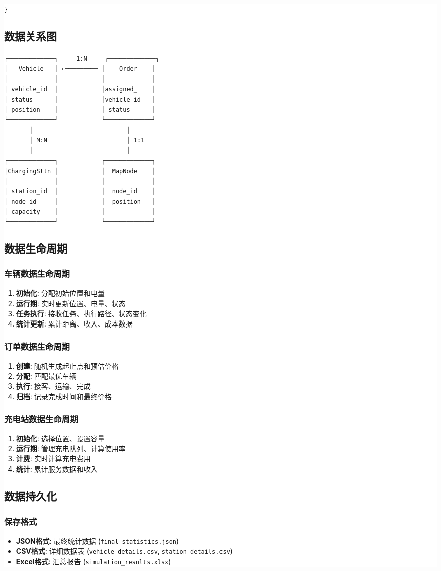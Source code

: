 ```python
}
```

## 数据关系图

```
┌─────────────┐     1:N     ┌─────────────┐
│   Vehicle   │ ←───────── │    Order    │
│             │            │             │
│ vehicle_id  │            │assigned_    │
│ status      │            │vehicle_id   │
│ position    │            │ status      │
└─────────────┘            └─────────────┘
       │                          │
       │ M:N                      │ 1:1
       │                          │
┌─────────────┐            ┌─────────────┐
│ChargingSttn │            │  MapNode    │
│             │            │             │
│ station_id  │            │  node_id    │
│ node_id     │            │  position   │
│ capacity    │            │             │
└─────────────┘            └─────────────┘
```

## 数据生命周期

### 车辆数据生命周期
1. **初始化**: 分配初始位置和电量
2. **运行期**: 实时更新位置、电量、状态
3. **任务执行**: 接收任务、执行路径、状态变化
4. **统计更新**: 累计距离、收入、成本数据

### 订单数据生命周期
1. **创建**: 随机生成起止点和预估价格
2. **分配**: 匹配最优车辆
3. **执行**: 接客、运输、完成
4. **归档**: 记录完成时间和最终价格

### 充电站数据生命周期
1. **初始化**: 选择位置、设置容量
2. **运行期**: 管理充电队列、计算使用率
3. **计费**: 实时计算充电费用
4. **统计**: 累计服务数据和收入

## 数据持久化

### 保存格式
- **JSON格式**: 最终统计数据 (`final_statistics.json`)
- **CSV格式**: 详细数据表 (`vehicle_details.csv`, `station_details.csv`)
- **Excel格式**: 汇总报告 (`simulation_results.xlsx`)
